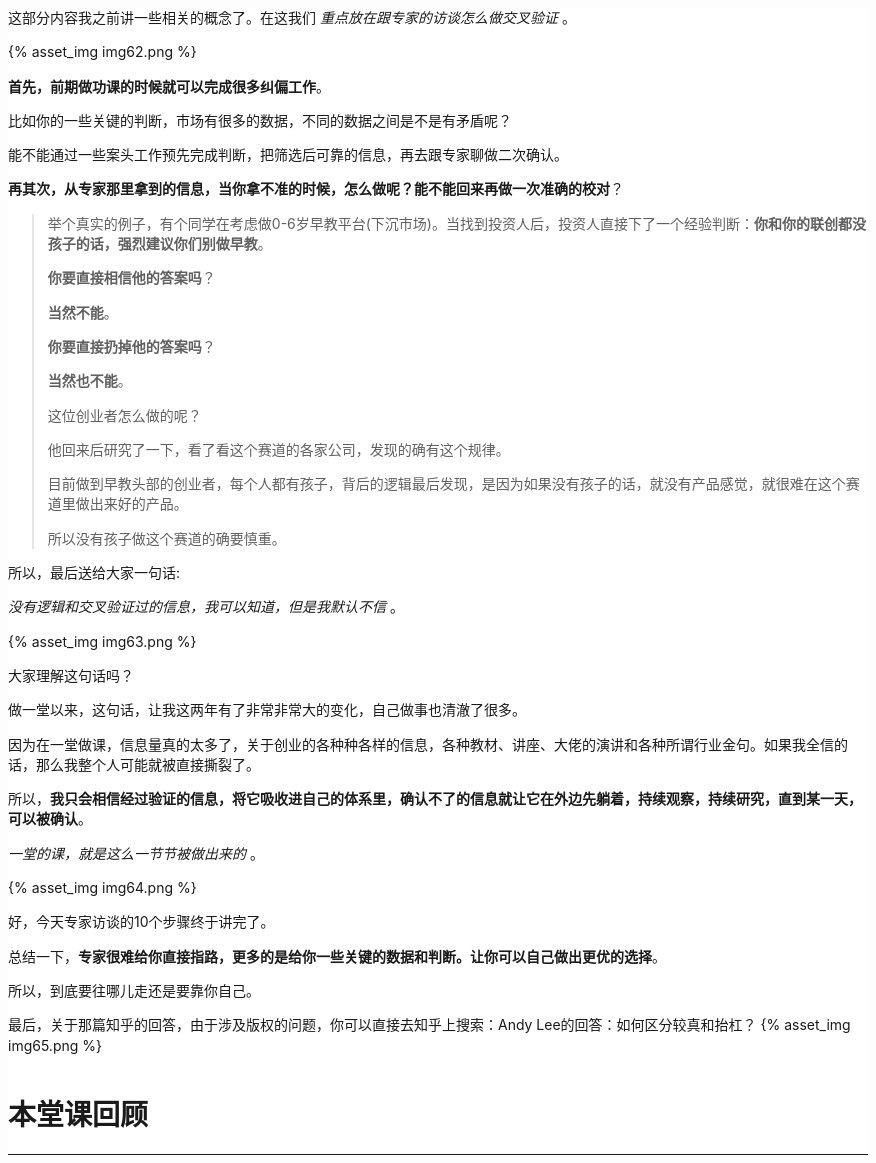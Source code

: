 这部分内容我之前讲一些相关的概念了。在这我们 _重点放在跟专家的访谈怎么做交叉验证_ 。

{% asset_img img62.png %}

**首先，前期做功课的时候就可以完成很多纠偏工作**。

比如你的一些关键的判断，市场有很多的数据，不同的数据之间是不是有矛盾呢？

能不能通过一些案头工作预先完成判断，把筛选后可靠的信息，再去跟专家聊做二次确认。

**再其次，从专家那里拿到的信息，当你拿不准的时候，怎么做呢？能不能回来再做一次准确的校对**？

> 举个真实的例子，有个同学在考虑做0-6岁早教平台(下沉市场)。当找到投资人后，投资人直接下了一个经验判断：**你和你的联创都没孩子的话，强烈建议你们别做早教**。
> 
> **你要直接相信他的答案吗**？
> 
> **当然不能**。
> 
> **你要直接扔掉他的答案吗**？
> 
> **当然也不能**。
> 
> 这位创业者怎么做的呢？
> 
> 他回来后研究了一下，看了看这个赛道的各家公司，发现的确有这个规律。
> 
> 目前做到早教头部的创业者，每个人都有孩子，背后的逻辑最后发现，是因为如果没有孩子的话，就没有产品感觉，就很难在这个赛道里做出来好的产品。
> 
> 所以没有孩子做这个赛道的确要慎重。

所以，最后送给大家一句话:

_没有逻辑和交叉验证过的信息，我可以知道，但是我默认不信_ 。

{% asset_img img63.png %}

大家理解这句话吗？

做一堂以来，这句话，让我这两年有了非常非常大的变化，自己做事也清澈了很多。

因为在一堂做课，信息量真的太多了，关于创业的各种种各样的信息，各种教材、讲座、大佬的演讲和各种所谓行业金句。如果我全信的话，那么我整个人可能就被直接撕裂了。

所以，**我只会相信经过验证的信息，将它吸收进自己的体系里，确认不了的信息就让它在外边先躺着，持续观察，持续研究，直到某一天，可以被确认**。

_一堂的课，就是这么一节节被做出来的_ 。

{% asset_img img64.png %}

好，今天专家访谈的10个步骤终于讲完了。

总结一下，**专家很难给你直接指路，更多的是给你一些关键的数据和判断。让你可以自己做出更优的选择**。

所以，到底要往哪儿走还是要靠你自己。

最后，关于那篇知乎的回答，由于涉及版权的问题，你可以直接去知乎上搜索：Andy Lee的回答：如何区分较真和抬杠？ {% asset_img img65.png %}


# 本堂课回顾
-----
